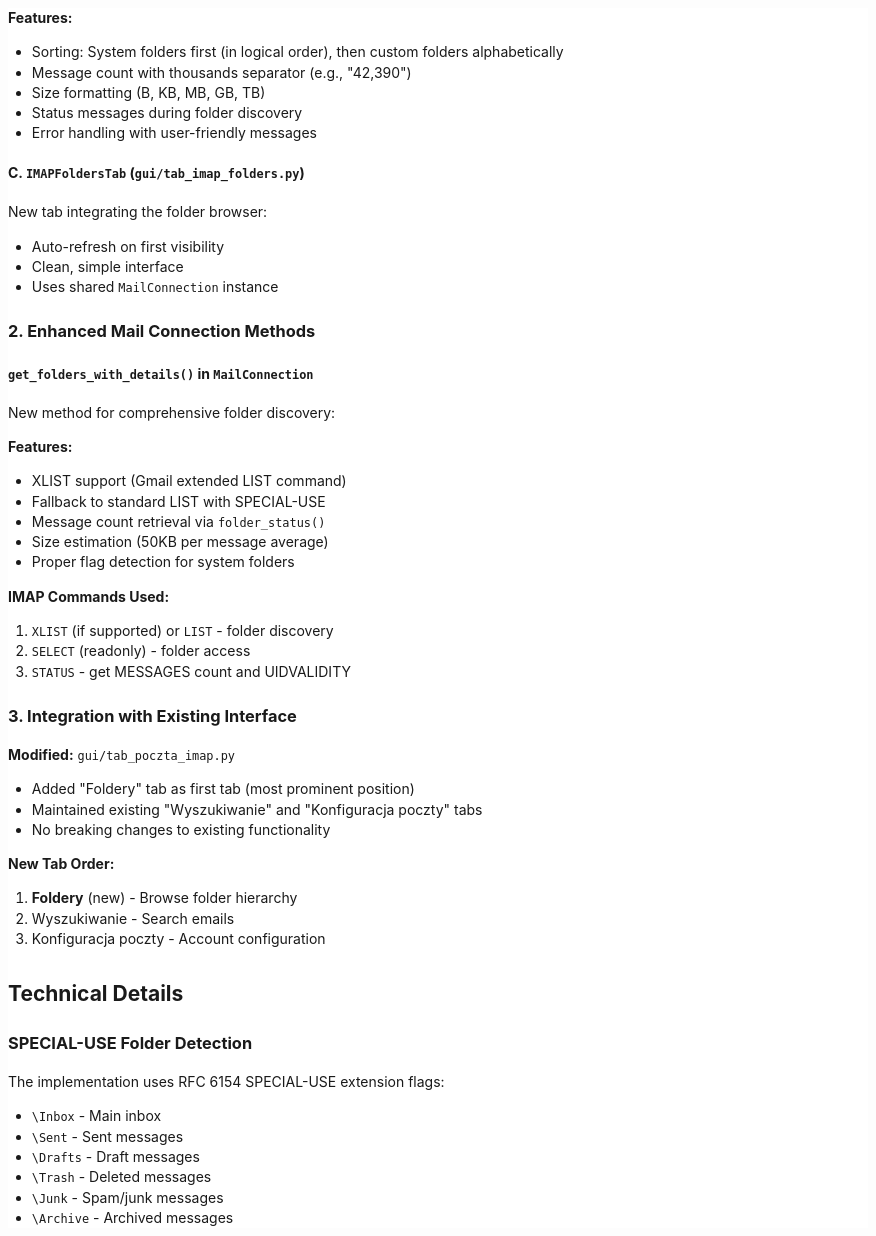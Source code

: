 **Features:**
- Sorting: System folders first (in logical order), then custom folders alphabetically
- Message count with thousands separator (e.g., "42,390")
- Size formatting (B, KB, MB, GB, TB)
- Status messages during folder discovery
- Error handling with user-friendly messages

#### C. `IMAPFoldersTab` (`gui/tab_imap_folders.py`)
New tab integrating the folder browser:
- Auto-refresh on first visibility
- Clean, simple interface
- Uses shared `MailConnection` instance

### 2. Enhanced Mail Connection Methods

#### `get_folders_with_details()` in `MailConnection`
New method for comprehensive folder discovery:

**Features:**
- XLIST support (Gmail extended LIST command)
- Fallback to standard LIST with SPECIAL-USE
- Message count retrieval via `folder_status()`
- Size estimation (50KB per message average)
- Proper flag detection for system folders

**IMAP Commands Used:**
1. `XLIST` (if supported) or `LIST` - folder discovery
2. `SELECT` (readonly) - folder access
3. `STATUS` - get MESSAGES count and UIDVALIDITY

### 3. Integration with Existing Interface

**Modified:** `gui/tab_poczta_imap.py`
- Added "Foldery" tab as first tab (most prominent position)
- Maintained existing "Wyszukiwanie" and "Konfiguracja poczty" tabs
- No breaking changes to existing functionality

**New Tab Order:**
1. **Foldery** (new) - Browse folder hierarchy
2. Wyszukiwanie - Search emails
3. Konfiguracja poczty - Account configuration

## Technical Details

### SPECIAL-USE Folder Detection

The implementation uses RFC 6154 SPECIAL-USE extension flags:
- `\Inbox` - Main inbox
- `\Sent` - Sent messages
- `\Drafts` - Draft messages
- `\Trash` - Deleted messages
- `\Junk` - Spam/junk messages
- `\Archive` - Archived messages
